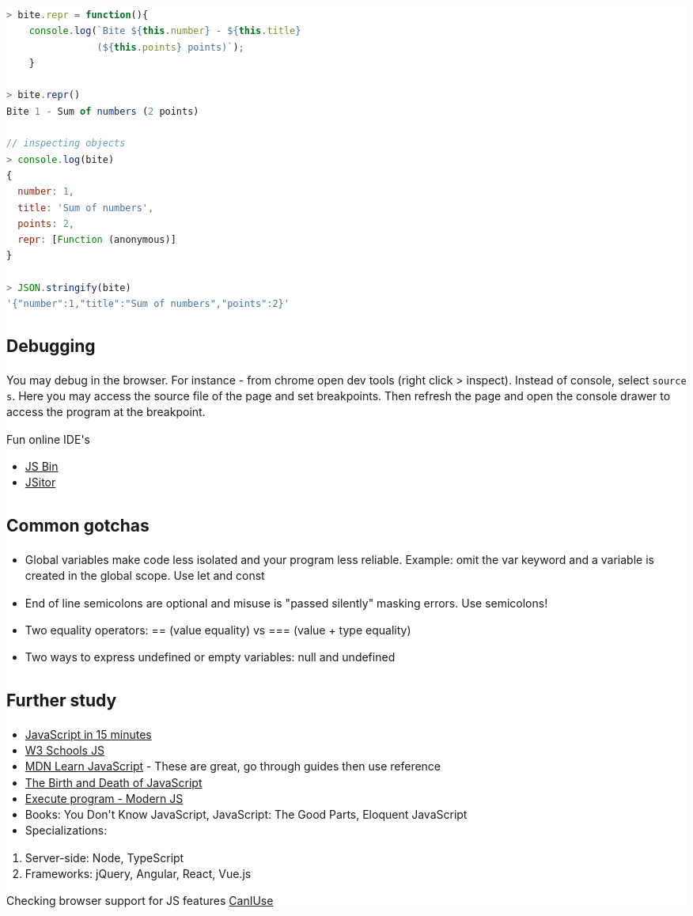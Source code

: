 ```javascript
> bite.repr = function(){
    console.log(`Bite ${this.number} - ${this.title}
                (${this.points} points)`);
    }

> bite.repr()
Bite 1 - Sum of numbers (2 points)

// inspecting objects
> console.log(bite)
{
  number: 1,
  title: 'Sum of numbers',
  points: 2,
  repr: [Function (anonymous)]
}

> JSON.stringify(bite)
'{"number":1,"title":"Sum of numbers","points":2}'
```

## Debugging
You may debug in the browser. For instance - from chrome open dev tools (right click > inspect). Instead of console, select `sources`. Here you may access the source file of the page and set breakpoints. Then refresh the page and open the console drawer to access the program at the breakpoint. 

Fun online IDE's

- [JS Bin](https://jsbin.com/?html,output)  
- [JSitor](https://jsitor.com/)


## Common gotchas

- Global variables make code less isolated and your program less reliable. Example: omit the var keyword and a variable is created in the global scope. Use let and const

- End of line semicolons are optional and misuse is "passed silently" masking errors. Use semicolons!

- Two equality operators: == (value equality) vs === (value + type equality)

- Two ways to express undefined or empty variables: null and undefined

## Further study

- [JavaScript in 15 minutes](https://jgthms.com/javascript-in-14-minutes/)
- [W3 Schools JS](https://www.w3schools.com/js/)  
- [MDN Learn JavaScript](https://developer.mozilla.org/en-US/docs/Learn/JavaScript) - These are great, go through guides then use reference
- [The Birth and Death of JavaScript](https://www.destroyallsoftware.com/talks/the-birth-and-death-of-javascript)
- [Execute program - Modern JS](https://www.executeprogram.com/courses/modern-javascript)
- Books: You Don't Know JavaScript, JavaScript: The Good Parts, Eloquent JavaScript
- Specializations: 
1. Server-side: Node, TypeScript
2. Frameworks: jQuery, Angular, React, Vue.js

Checking browser support for JS features [CanIUse](https://caniuse.com/)